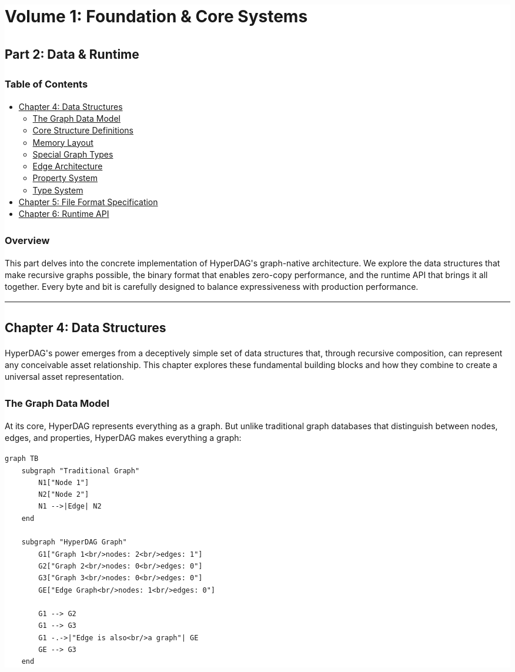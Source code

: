 # Volume 1: Foundation & Core Systems
## Part 2: Data & Runtime

### Table of Contents
- [Chapter 4: Data Structures](#chapter-4-data-structures)
  - [The Graph Data Model](#the-graph-data-model)
  - [Core Structure Definitions](#core-structure-definitions)
  - [Memory Layout](#memory-layout)
  - [Special Graph Types](#special-graph-types)
  - [Edge Architecture](#edge-architecture)
  - [Property System](#property-system)
  - [Type System](#type-system)
- [Chapter 5: File Format Specification](#chapter-5-file-format-specification)
- [Chapter 6: Runtime API](#chapter-6-runtime-api)

### Overview
This part delves into the concrete implementation of HyperDAG's graph-native architecture. We explore the data structures that make recursive graphs possible, the binary format that enables zero-copy performance, and the runtime API that brings it all together. Every byte and bit is carefully designed to balance expressiveness with production performance.

---

## Chapter 4: Data Structures

HyperDAG's power emerges from a deceptively simple set of data structures that, through recursive composition, can represent any conceivable asset relationship. This chapter explores these fundamental building blocks and how they combine to create a universal asset representation.

### The Graph Data Model

At its core, HyperDAG represents everything as a graph. But unlike traditional graph databases that distinguish between nodes, edges, and properties, HyperDAG makes everything a graph:

```mermaid
graph TB
    subgraph "Traditional Graph"
        N1["Node 1"]
        N2["Node 2"]
        N1 -->|Edge| N2
    end
    
    subgraph "HyperDAG Graph"
        G1["Graph 1<br/>nodes: 2<br/>edges: 1"]
        G2["Graph 2<br/>nodes: 0<br/>edges: 0"]
        G3["Graph 3<br/>nodes: 0<br/>edges: 0"]
        GE["Edge Graph<br/>nodes: 1<br/>edges: 0"]
        
        G1 --> G2
        G1 --> G3
        G1 -.->|"Edge is also<br/>a graph"| GE
        GE --> G3
    end
```
